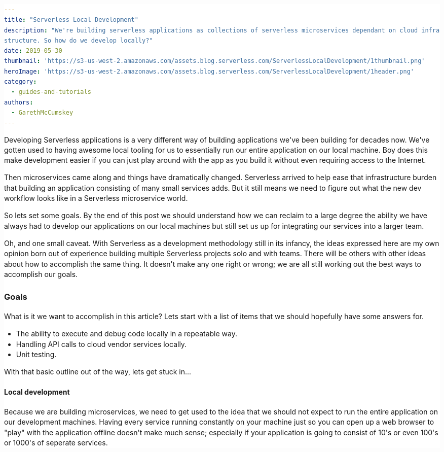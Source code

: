 ```yaml
---
title: "Serverless Local Development"
description: "We're building serverless applications as collections of serverless microservices dependant on cloud infrastructure. So how do we develop locally?"
date: 2019-05-30
thumbnail: 'https://s3-us-west-2.amazonaws.com/assets.blog.serverless.com/ServerlessLocalDevelopment/1thumbnail.png'
heroImage: 'https://s3-us-west-2.amazonaws.com/assets.blog.serverless.com/ServerlessLocalDevelopment/1header.png'
category:
  - guides-and-tutorials
authors: 
  - GarethMcCumskey
---
```


Developing Serverless applications is a very different way of building applications we've been building for decades now. We've gotten used to having awesome local tooling for us to essentially run our entire application on our local machine. Boy does this make development easier if you can just play around with the app as you build it without even requiring access to the Internet.

Then microservices came along and things have dramatically changed. Serverless arrived to help ease that infrastructure burden that building an application consisting of many small services adds. But it still means we need to figure out what the new dev workflow looks like in a Serverless microservice world.

So lets set some goals. By the end of this post we should understand how we can reclaim to a large degree the ability we have always had to develop our applications on our local machines but still set us up for integrating our services into a larger team.

Oh, and one small caveat. With Serverless as a development methodology still in its infancy, the ideas expressed here are my own opinion born out of experience building multiple Serverless projects solo and with teams. There will be others with other ideas about how to accomplish the same thing. It doesn't make any one right or wrong; we are all still working out the best ways to accomplish our goals.

### Goals
What is it we want to accomplish in this article? Lets start with a list of items that we should hopefully have some answers for.

* The ability to execute and debug code locally in a repeatable way.
* Handling API calls to cloud vendor services locally.
* Unit testing.

With that basic outline out of the way, lets get stuck in...

#### Local development

Because we are building microservices, we need to get used to the idea that we should not expect to run the entire application on our development machines. Having every service running constantly on your machine just so you can open up a web browser to "play" with the application offline doesn't make much sense; especially if your application is going to consist of 10's or even 100's or 1000's of seperate services.
